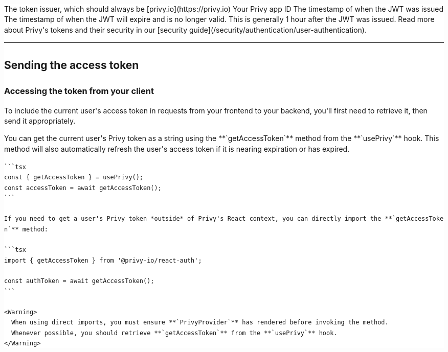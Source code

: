  <ResponseField name="iss" type="string">
    The token issuer, which should always be [privy.io](https://privy.io)
  </ResponseField>

  <ResponseField name="aud" type="string">
    Your Privy app ID
  </ResponseField>

  <ResponseField name="iat" type="number">
    The timestamp of when the JWT was issued
  </ResponseField>

  <ResponseField name="exp" type="number">
    The timestamp of when the JWT will expire and is no longer valid. This is generally 1 hour after
    the JWT was issued.
  </ResponseField>
</Expandable>

<Info>
  Read more about Privy's tokens and their security in our [security
  guide](/security/authentication/user-authentication).
</Info>

***

## Sending the access token

### Accessing the token from your client

To include the current user's access token in requests from your frontend to your backend, you'll first need to retrieve it, then send it appropriately.

<Tabs>
  <Tab title="React">
    You can get the current user's Privy token as a string using the **`getAccessToken`** method from the **`usePrivy`** hook. This method will also automatically refresh the user's access token if it is nearing expiration or has expired.

    ```tsx
    const { getAccessToken } = usePrivy();
    const accessToken = await getAccessToken();
    ```

    If you need to get a user's Privy token *outside* of Privy's React context, you can directly import the **`getAccessToken`** method:

    ```tsx
    import { getAccessToken } from '@privy-io/react-auth';

    const authToken = await getAccessToken();
    ```

    <Warning>
      When using direct imports, you must ensure **`PrivyProvider`** has rendered before invoking the method.
      Whenever possible, you should retrieve **`getAccessToken`** from the **`usePrivy`** hook.
    </Warning>
  </Tab>
